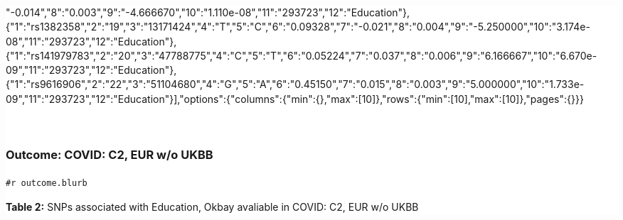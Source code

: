 "-0.014","8":"0.003","9":"-4.666670","10":"1.110e-08","11":"293723","12":"Education"},{"1":"rs1382358","2":"19","3":"13171424","4":"T","5":"C","6":"0.09328","7":"-0.021","8":"0.004","9":"-5.250000","10":"3.174e-08","11":"293723","12":"Education"},{"1":"rs141979783","2":"20","3":"47788775","4":"C","5":"T","6":"0.05224","7":"0.037","8":"0.006","9":"6.166667","10":"6.670e-09","11":"293723","12":"Education"},{"1":"rs9616906","2":"22","3":"51104680","4":"G","5":"A","6":"0.45150","7":"0.015","8":"0.003","9":"5.000000","10":"1.733e-09","11":"293723","12":"Education"}],"options":{"columns":{"min":{},"max":[10]},"rows":{"min":[10],"max":[10]},"pages":{}}}
  </script>
</div>
<br>

### Outcome: COVID: C2, EUR w/o UKBB
`#r outcome.blurb`
<br>

**Table 2:** SNPs associated with Education, Okbay avaliable in COVID: C2, EUR w/o UKBB
<div data-pagedtable="false">
  <script data-pagedtable-source type="application/json">